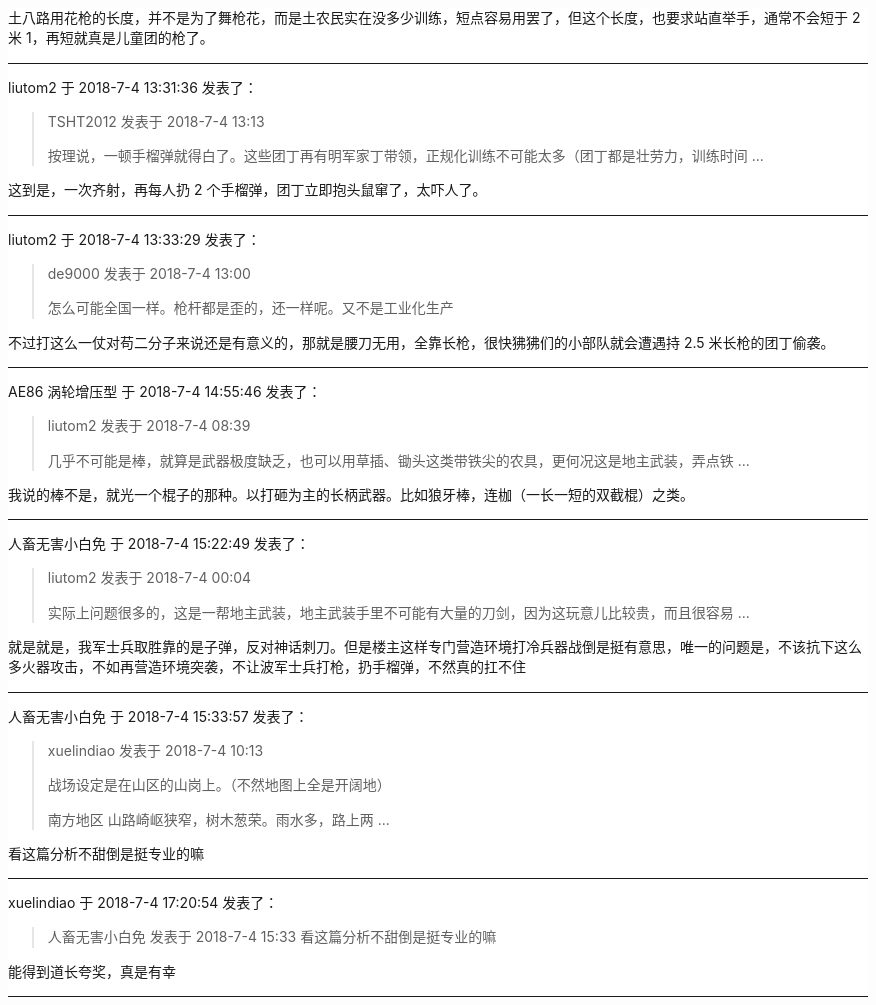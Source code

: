 土八路用花枪的长度，并不是为了舞枪花，而是土农民实在没多少训练，短点容易用罢了，但这个长度，也要求站直举手，通常不会短于 2 米 1，再短就真是儿童团的枪了。

---

liutom2 于 2018-7-4 13:31:36 发表了：

> TSHT2012 发表于 2018-7-4 13:13
>
> 按理说，一顿手榴弹就得白了。这些团丁再有明军家丁带领，正规化训练不可能太多（团丁都是壮劳力，训练时间 ...

这到是，一次齐射，再每人扔 2 个手榴弹，团丁立即抱头鼠窜了，太吓人了。

---

liutom2 于 2018-7-4 13:33:29 发表了：

> de9000 发表于 2018-7-4 13:00
>
> 怎么可能全国一样。枪杆都是歪的，还一样呢。又不是工业化生产

不过打这么一仗对苟二分子来说还是有意义的，那就是腰刀无用，全靠长枪，很快狒狒们的小部队就会遭遇持 2.5 米长枪的团丁偷袭。

---

AE86 涡轮增压型 于 2018-7-4 14:55:46 发表了：

> liutom2 发表于 2018-7-4 08:39
>
> 几乎不可能是棒，就算是武器极度缺乏，也可以用草插、锄头这类带铁尖的农具，更何况这是地主武装，弄点铁 ...

我说的棒不是，就光一个棍子的那种。以打砸为主的长柄武器。比如狼牙棒，连枷（一长一短的双截棍）之类。

---

人畜无害小白免 于 2018-7-4 15:22:49 发表了：

> liutom2 发表于 2018-7-4 00:04
>
> 实际上问题很多的，这是一帮地主武装，地主武装手里不可能有大量的刀剑，因为这玩意儿比较贵，而且很容易 ...

就是就是，我军士兵取胜靠的是子弹，反对神话刺刀。但是楼主这样专门营造环境打冷兵器战倒是挺有意思，唯一的问题是，不该抗下这么多火器攻击，不如再营造环境突袭，不让波军士兵打枪，扔手榴弹，不然真的扛不住

---

人畜无害小白免 于 2018-7-4 15:33:57 发表了：

> xuelindiao 发表于 2018-7-4 10:13
>
> 战场设定是在山区的山岗上。（不然地图上全是开阔地）
>
> 南方地区 山路崎岖狭窄，树木葱荣。雨水多，路上两 ...

看这篇分析不甜倒是挺专业的嘛

---

xuelindiao 于 2018-7-4 17:20:54 发表了：

> 人畜无害小白免 发表于 2018-7-4 15:33 看这篇分析不甜倒是挺专业的嘛

能得到道长夸奖，真是有幸

---